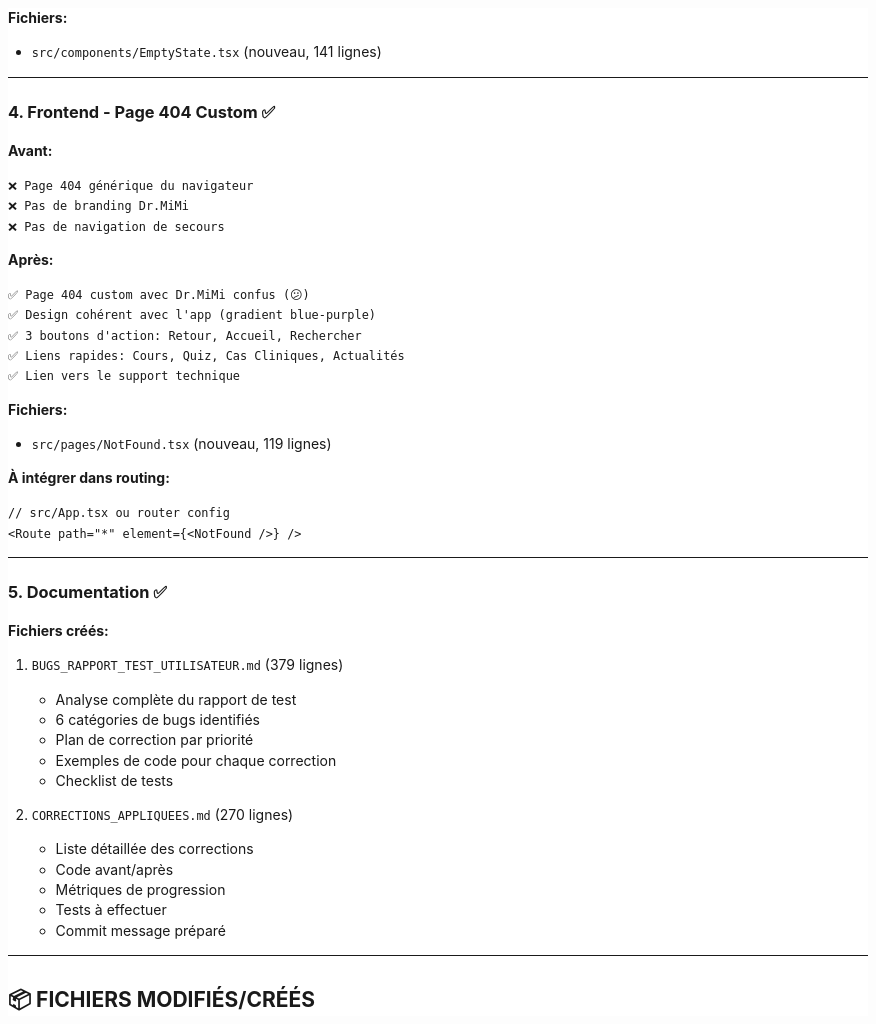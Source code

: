 **Fichiers:**
- `src/components/EmptyState.tsx` (nouveau, 141 lignes)

---

### 4. Frontend - Page 404 Custom ✅

**Avant:**
```
❌ Page 404 générique du navigateur
❌ Pas de branding Dr.MiMi
❌ Pas de navigation de secours
```

**Après:**
```
✅ Page 404 custom avec Dr.MiMi confus (😕)
✅ Design cohérent avec l'app (gradient blue-purple)
✅ 3 boutons d'action: Retour, Accueil, Rechercher
✅ Liens rapides: Cours, Quiz, Cas Cliniques, Actualités
✅ Lien vers le support technique
```

**Fichiers:**
- `src/pages/NotFound.tsx` (nouveau, 119 lignes)

**À intégrer dans routing:**
```tsx
// src/App.tsx ou router config
<Route path="*" element={<NotFound />} />
```

---

### 5. Documentation ✅

**Fichiers créés:**
1. `BUGS_RAPPORT_TEST_UTILISATEUR.md` (379 lignes)
   - Analyse complète du rapport de test
   - 6 catégories de bugs identifiés
   - Plan de correction par priorité
   - Exemples de code pour chaque correction
   - Checklist de tests

2. `CORRECTIONS_APPLIQUEES.md` (270 lignes)
   - Liste détaillée des corrections
   - Code avant/après
   - Métriques de progression
   - Tests à effectuer
   - Commit message préparé

---

## 📦 FICHIERS MODIFIÉS/CRÉÉS
